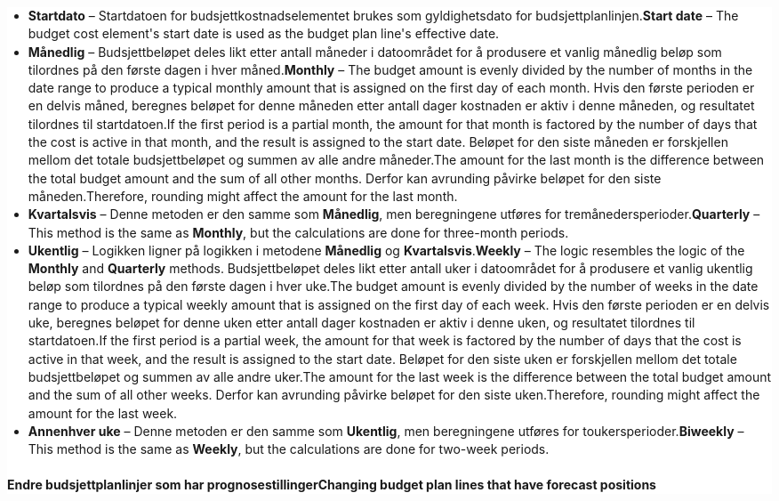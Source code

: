 -   <span data-ttu-id="6ce5d-335">**Startdato** – Startdatoen for budsjettkostnadselementet brukes som gyldighetsdato for budsjettplanlinjen.</span><span class="sxs-lookup"><span data-stu-id="6ce5d-335">**Start date** – The budget cost element's start date is used as the budget plan line's effective date.</span></span>
-   <span data-ttu-id="6ce5d-336">**Månedlig** – Budsjettbeløpet deles likt etter antall måneder i datoområdet for å produsere et vanlig månedlig beløp som tilordnes på den første dagen i hver måned.</span><span class="sxs-lookup"><span data-stu-id="6ce5d-336">**Monthly** – The budget amount is evenly divided by the number of months in the date range to produce a typical monthly amount that is assigned on the first day of each month.</span></span> <span data-ttu-id="6ce5d-337">Hvis den første perioden er en delvis måned, beregnes beløpet for denne måneden etter antall dager kostnaden er aktiv i denne måneden, og resultatet tilordnes til startdatoen.</span><span class="sxs-lookup"><span data-stu-id="6ce5d-337">If the first period is a partial month, the amount for that month is factored by the number of days that the cost is active in that month, and the result is assigned to the start date.</span></span> <span data-ttu-id="6ce5d-338">Beløpet for den siste måneden er forskjellen mellom det totale budsjettbeløpet og summen av alle andre måneder.</span><span class="sxs-lookup"><span data-stu-id="6ce5d-338">The amount for the last month is the difference between the total budget amount and the sum of all other months.</span></span> <span data-ttu-id="6ce5d-339">Derfor kan avrunding påvirke beløpet for den siste måneden.</span><span class="sxs-lookup"><span data-stu-id="6ce5d-339">Therefore, rounding might affect the amount for the last month.</span></span>
-   <span data-ttu-id="6ce5d-340">**Kvartalsvis** – Denne metoden er den samme som **Månedlig**, men beregningene utføres for tremånedersperioder.</span><span class="sxs-lookup"><span data-stu-id="6ce5d-340">**Quarterly** – This method is the same as **Monthly**, but the calculations are done for three-month periods.</span></span>
-   <span data-ttu-id="6ce5d-341">**Ukentlig** – Logikken ligner på logikken i metodene **Månedlig** og **Kvartalsvis**.</span><span class="sxs-lookup"><span data-stu-id="6ce5d-341">**Weekly** – The logic resembles the logic of the **Monthly** and **Quarterly** methods.</span></span> <span data-ttu-id="6ce5d-342">Budsjettbeløpet deles likt etter antall uker i datoområdet for å produsere et vanlig ukentlig beløp som tilordnes på den første dagen i hver uke.</span><span class="sxs-lookup"><span data-stu-id="6ce5d-342">The budget amount is evenly divided by the number of weeks in the date range to produce a typical weekly amount that is assigned on the first day of each week.</span></span> <span data-ttu-id="6ce5d-343">Hvis den første perioden er en delvis uke, beregnes beløpet for denne uken etter antall dager kostnaden er aktiv i denne uken, og resultatet tilordnes til startdatoen.</span><span class="sxs-lookup"><span data-stu-id="6ce5d-343">If the first period is a partial week, the amount for that week is factored by the number of days that the cost is active in that week, and the result is assigned to the start date.</span></span> <span data-ttu-id="6ce5d-344">Beløpet for den siste uken er forskjellen mellom det totale budsjettbeløpet og summen av alle andre uker.</span><span class="sxs-lookup"><span data-stu-id="6ce5d-344">The amount for the last week is the difference between the total budget amount and the sum of all other weeks.</span></span> <span data-ttu-id="6ce5d-345">Derfor kan avrunding påvirke beløpet for den siste uken.</span><span class="sxs-lookup"><span data-stu-id="6ce5d-345">Therefore, rounding might affect the amount for the last week.</span></span>
-   <span data-ttu-id="6ce5d-346">**Annenhver uke** – Denne metoden er den samme som **Ukentlig**, men beregningene utføres for toukersperioder.</span><span class="sxs-lookup"><span data-stu-id="6ce5d-346">**Biweekly** – This method is the same as **Weekly**, but the calculations are done for two-week periods.</span></span>

#### <a name="changing-budget-plan-lines-that-have-forecast-positions"></a><span data-ttu-id="6ce5d-347">Endre budsjettplanlinjer som har prognosestillinger</span><span class="sxs-lookup"><span data-stu-id="6ce5d-347">Changing budget plan lines that have forecast positions</span></span>

